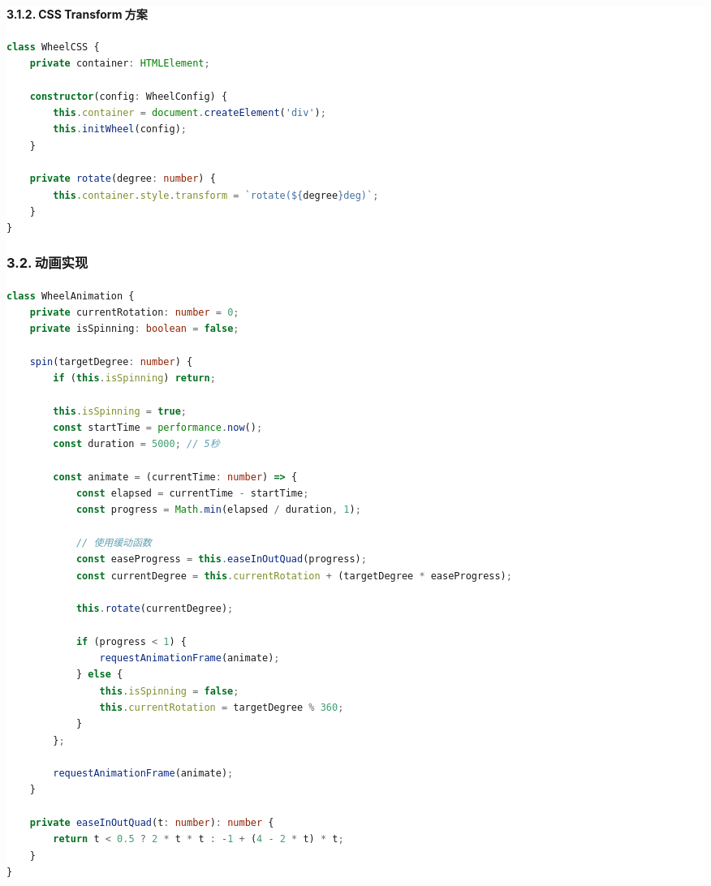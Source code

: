 #### 3.1.2. **CSS Transform 方案**

```typescript
class WheelCSS {
    private container: HTMLElement;
    
    constructor(config: WheelConfig) {
        this.container = document.createElement('div');
        this.initWheel(config);
    }
    
    private rotate(degree: number) {
        this.container.style.transform = `rotate(${degree}deg)`;
    }
}
```

### 3.2. 动画实现

```typescript
class WheelAnimation {
    private currentRotation: number = 0;
    private isSpinning: boolean = false;
    
    spin(targetDegree: number) {
        if (this.isSpinning) return;
        
        this.isSpinning = true;
        const startTime = performance.now();
        const duration = 5000; // 5秒
        
        const animate = (currentTime: number) => {
            const elapsed = currentTime - startTime;
            const progress = Math.min(elapsed / duration, 1);
            
            // 使用缓动函数
            const easeProgress = this.easeInOutQuad(progress);
            const currentDegree = this.currentRotation + (targetDegree * easeProgress);
            
            this.rotate(currentDegree);
            
            if (progress < 1) {
                requestAnimationFrame(animate);
            } else {
                this.isSpinning = false;
                this.currentRotation = targetDegree % 360;
            }
        };
        
        requestAnimationFrame(animate);
    }
    
    private easeInOutQuad(t: number): number {
        return t < 0.5 ? 2 * t * t : -1 + (4 - 2 * t) * t;
    }
}
```
